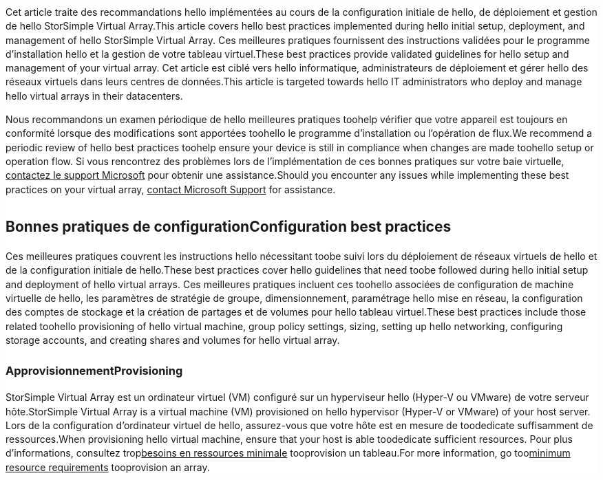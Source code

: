 <span data-ttu-id="a9a3d-109">Cet article traite des recommandations hello implémentées au cours de la configuration initiale de hello, de déploiement et gestion de hello StorSimple Virtual Array.</span><span class="sxs-lookup"><span data-stu-id="a9a3d-109">This article covers hello best practices implemented during hello initial setup, deployment, and management of hello StorSimple Virtual Array.</span></span> <span data-ttu-id="a9a3d-110">Ces meilleures pratiques fournissent des instructions validées pour le programme d’installation hello et la gestion de votre tableau virtuel.</span><span class="sxs-lookup"><span data-stu-id="a9a3d-110">These best practices provide validated guidelines for hello setup and management of your virtual array.</span></span> <span data-ttu-id="a9a3d-111">Cet article est ciblé vers hello informatique, administrateurs de déploiement et gérer hello des réseaux virtuels dans leurs centres de données.</span><span class="sxs-lookup"><span data-stu-id="a9a3d-111">This article is targeted towards hello IT administrators who deploy and manage hello virtual arrays in their datacenters.</span></span>

<span data-ttu-id="a9a3d-112">Nous recommandons un examen périodique de hello meilleures pratiques toohelp vérifier que votre appareil est toujours en conformité lorsque des modifications sont apportées toohello le programme d’installation ou l’opération de flux.</span><span class="sxs-lookup"><span data-stu-id="a9a3d-112">We recommend a periodic review of hello best practices toohelp ensure your device is still in compliance when changes are made toohello setup or operation flow.</span></span> <span data-ttu-id="a9a3d-113">Si vous rencontrez des problèmes lors de l’implémentation de ces bonnes pratiques sur votre baie virtuelle, [contactez le support Microsoft](storsimple-virtual-array-log-support-ticket.md) pour obtenir une assistance.</span><span class="sxs-lookup"><span data-stu-id="a9a3d-113">Should you encounter any issues while implementing these best practices on your virtual array, [contact Microsoft Support](storsimple-virtual-array-log-support-ticket.md) for assistance.</span></span>

## <a name="configuration-best-practices"></a><span data-ttu-id="a9a3d-114">Bonnes pratiques de configuration</span><span class="sxs-lookup"><span data-stu-id="a9a3d-114">Configuration best practices</span></span>
<span data-ttu-id="a9a3d-115">Ces meilleures pratiques couvrent les instructions hello nécessitant toobe suivi lors du déploiement de réseaux virtuels de hello et de la configuration initiale de hello.</span><span class="sxs-lookup"><span data-stu-id="a9a3d-115">These best practices cover hello guidelines that need toobe followed during hello initial setup and deployment of hello virtual arrays.</span></span> <span data-ttu-id="a9a3d-116">Ces meilleures pratiques incluent ces toohello associées de configuration de machine virtuelle de hello, les paramètres de stratégie de groupe, dimensionnement, paramétrage hello mise en réseau, la configuration des comptes de stockage et la création de partages et de volumes pour hello tableau virtuel.</span><span class="sxs-lookup"><span data-stu-id="a9a3d-116">These best practices include those related toohello provisioning of hello virtual machine, group policy settings, sizing, setting up hello networking, configuring storage accounts, and creating shares and volumes for hello virtual array.</span></span> 

### <a name="provisioning"></a><span data-ttu-id="a9a3d-117">Approvisionnement</span><span class="sxs-lookup"><span data-stu-id="a9a3d-117">Provisioning</span></span>
<span data-ttu-id="a9a3d-118">StorSimple Virtual Array est un ordinateur virtuel (VM) configuré sur un hyperviseur hello (Hyper-V ou VMware) de votre serveur hôte.</span><span class="sxs-lookup"><span data-stu-id="a9a3d-118">StorSimple Virtual Array is a virtual machine (VM) provisioned on hello hypervisor (Hyper-V or VMware) of your host server.</span></span> <span data-ttu-id="a9a3d-119">Lors de la configuration d’ordinateur virtuel de hello, assurez-vous que votre hôte est en mesure de toodedicate suffisamment de ressources.</span><span class="sxs-lookup"><span data-stu-id="a9a3d-119">When provisioning hello virtual machine, ensure that your host is able toodedicate sufficient resources.</span></span> <span data-ttu-id="a9a3d-120">Pour plus d’informations, consultez trop[besoins en ressources minimale](storsimple-virtual-array-deploy2-provision-hyperv.md#step-1-ensure-that-the-host-system-meets-minimum-virtual-array-requirements) tooprovision un tableau.</span><span class="sxs-lookup"><span data-stu-id="a9a3d-120">For more information, go too[minimum resource requirements](storsimple-virtual-array-deploy2-provision-hyperv.md#step-1-ensure-that-the-host-system-meets-minimum-virtual-array-requirements) tooprovision an array.</span></span>
